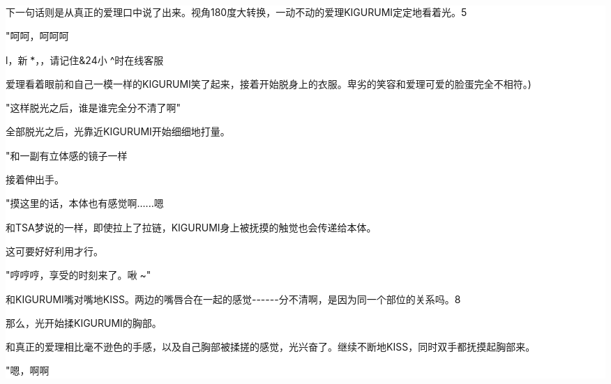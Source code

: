 


下一句话则是从真正的爱理口中说了出来。视角180度大转换，一动不动的爱理KIGURUMI定定地看着光。5





"呵呵，呵呵呵



l，新 *，，请记住&24小 ^时在线客服



爱理看着眼前和自己一模一样的KIGURUMI笑了起来，接着开始脱身上的衣服。卑劣的笑容和爱理可爱的脸蛋完全不相符。)





"这样脱光之后，谁是谁完全分不清了啊"





全部脱光之后，光靠近KIGURUMI开始细细地打量。



"和一副有立体感的镜子一样





接着伸出手。



"摸这里的话，本体也有感觉啊......嗯





和TSA梦说的一样，即使拉上了拉链，KIGURUMI身上被抚摸的触觉也会传递给本体。



这可要好好利用才行。



"哼哼哼，享受的时刻来了。啾 ~"





和KIGURUMI嘴对嘴地KISS。两边的嘴唇合在一起的感觉------分不清啊，是因为同一个部位的关系吗。8



那么，光开始揉KIGURUMI的胸部。



和真正的爱理相比毫不逊色的手感，以及自己胸部被揉搓的感觉，光兴奋了。继续不断地KISS，同时双手都抚摸起胸部来。





"嗯，啊啊
